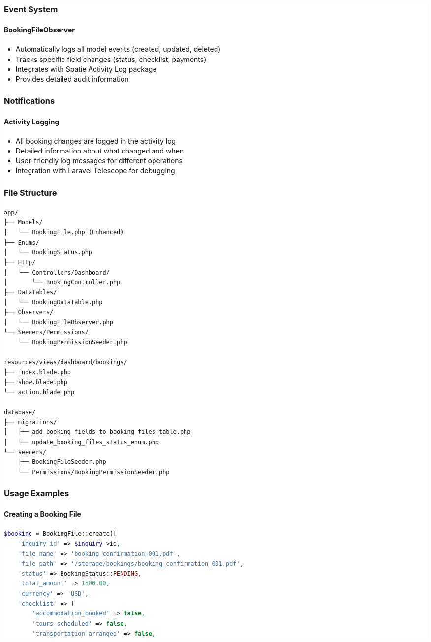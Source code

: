 ### Event System

#### BookingFileObserver
- Automatically logs all model events (created, updated, deleted)
- Tracks specific field changes (status, checklist, payments)
- Integrates with Spatie Activity Log package
- Provides detailed audit information

### Notifications

#### Activity Logging
- All booking changes are logged in the activity log
- Detailed information about what changed and when
- User-friendly log messages for different operations
- Integration with Laravel Telescope for debugging

### File Structure

```
app/
├── Models/
│   └── BookingFile.php (Enhanced)
├── Enums/
│   └── BookingStatus.php
├── Http/
│   └── Controllers/Dashboard/
│       └── BookingController.php
├── DataTables/
│   └── BookingDataTable.php
├── Observers/
│   └── BookingFileObserver.php
└── Seeders/Permissions/
    └── BookingPermissionSeeder.php

resources/views/dashboard/bookings/
├── index.blade.php
├── show.blade.php
└── action.blade.php

database/
├── migrations/
│   ├── add_booking_fields_to_booking_files_table.php
│   └── update_booking_files_status_enum.php
└── seeders/
    ├── BookingFileSeeder.php
    └── Permissions/BookingPermissionSeeder.php
```

### Usage Examples

#### Creating a Booking File
```php
$booking = BookingFile::create([
    'inquiry_id' => $inquiry->id,
    'file_name' => 'booking_confirmation_001.pdf',
    'file_path' => '/storage/bookings/booking_confirmation_001.pdf',
    'status' => BookingStatus::PENDING,
    'total_amount' => 1500.00,
    'currency' => 'USD',
    'checklist' => [
        'accommodation_booked' => false,
        'tours_scheduled' => false,
        'transportation_arranged' => false,
```